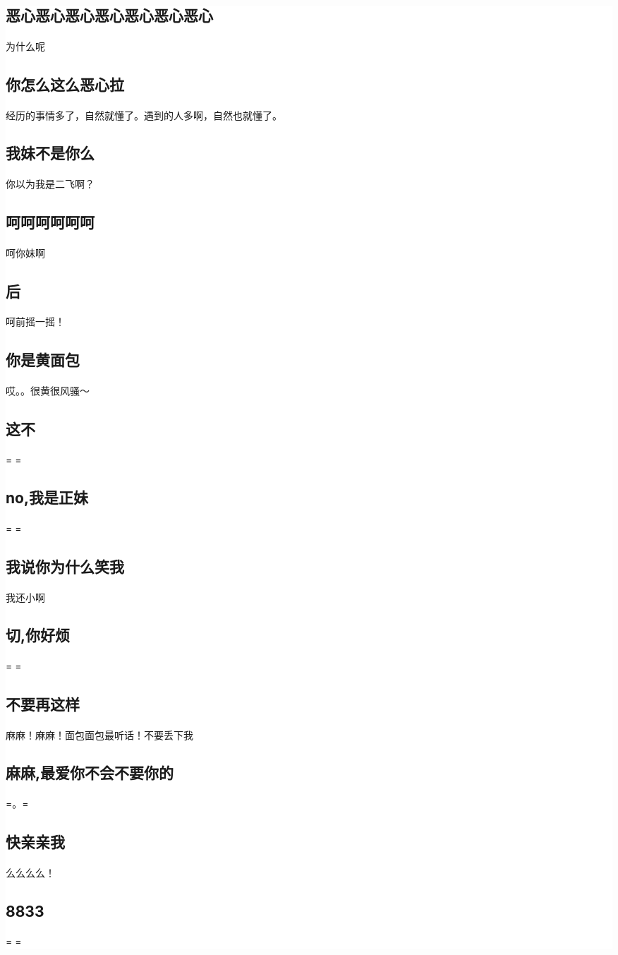 ## 恶心恶心恶心恶心恶心恶心恶心
为什么呢

## 你怎么这么恶心拉
经历的事情多了，自然就懂了。遇到的人多啊，自然也就懂了。

## 我妹不是你么
你以为我是二飞啊？

## 呵呵呵呵呵呵
呵你妹啊

## 后
呵前摇一摇！

## 你是黄面包
哎。。很黄很风骚〜

## 这不
= =

## no,我是正妹
= =

## 我说你为什么笑我
我还小啊

## 切,你好烦
= =

## 不要再这样
麻麻！麻麻！面包面包最听话！不要丢下我

## 麻麻,最爱你不会不要你的
=。=

## 快亲亲我
么么么么！

## 8833
= =

